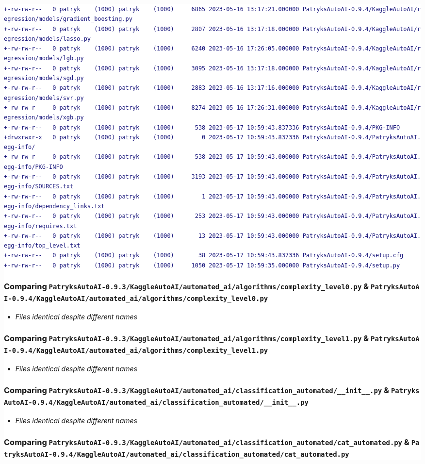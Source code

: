 ```diff
+-rw-rw-r--   0 patryk    (1000) patryk    (1000)     6865 2023-05-16 13:17:21.000000 PatryksAutoAI-0.9.4/KaggleAutoAI/regression/models/gradient_boosting.py
+-rw-rw-r--   0 patryk    (1000) patryk    (1000)     2807 2023-05-16 13:17:18.000000 PatryksAutoAI-0.9.4/KaggleAutoAI/regression/models/lasso.py
+-rw-rw-r--   0 patryk    (1000) patryk    (1000)     6240 2023-05-16 17:26:05.000000 PatryksAutoAI-0.9.4/KaggleAutoAI/regression/models/lgb.py
+-rw-rw-r--   0 patryk    (1000) patryk    (1000)     3095 2023-05-16 13:17:18.000000 PatryksAutoAI-0.9.4/KaggleAutoAI/regression/models/sgd.py
+-rw-rw-r--   0 patryk    (1000) patryk    (1000)     2883 2023-05-16 13:17:16.000000 PatryksAutoAI-0.9.4/KaggleAutoAI/regression/models/svr.py
+-rw-rw-r--   0 patryk    (1000) patryk    (1000)     8274 2023-05-16 17:26:31.000000 PatryksAutoAI-0.9.4/KaggleAutoAI/regression/models/xgb.py
+-rw-rw-r--   0 patryk    (1000) patryk    (1000)      538 2023-05-17 10:59:43.837336 PatryksAutoAI-0.9.4/PKG-INFO
+drwxrwxr-x   0 patryk    (1000) patryk    (1000)        0 2023-05-17 10:59:43.837336 PatryksAutoAI-0.9.4/PatryksAutoAI.egg-info/
+-rw-rw-r--   0 patryk    (1000) patryk    (1000)      538 2023-05-17 10:59:43.000000 PatryksAutoAI-0.9.4/PatryksAutoAI.egg-info/PKG-INFO
+-rw-rw-r--   0 patryk    (1000) patryk    (1000)     3193 2023-05-17 10:59:43.000000 PatryksAutoAI-0.9.4/PatryksAutoAI.egg-info/SOURCES.txt
+-rw-rw-r--   0 patryk    (1000) patryk    (1000)        1 2023-05-17 10:59:43.000000 PatryksAutoAI-0.9.4/PatryksAutoAI.egg-info/dependency_links.txt
+-rw-rw-r--   0 patryk    (1000) patryk    (1000)      253 2023-05-17 10:59:43.000000 PatryksAutoAI-0.9.4/PatryksAutoAI.egg-info/requires.txt
+-rw-rw-r--   0 patryk    (1000) patryk    (1000)       13 2023-05-17 10:59:43.000000 PatryksAutoAI-0.9.4/PatryksAutoAI.egg-info/top_level.txt
+-rw-rw-r--   0 patryk    (1000) patryk    (1000)       38 2023-05-17 10:59:43.837336 PatryksAutoAI-0.9.4/setup.cfg
+-rw-rw-r--   0 patryk    (1000) patryk    (1000)     1050 2023-05-17 10:59:35.000000 PatryksAutoAI-0.9.4/setup.py
```

### Comparing `PatryksAutoAI-0.9.3/KaggleAutoAI/automated_ai/algorithms/complexity_level0.py` & `PatryksAutoAI-0.9.4/KaggleAutoAI/automated_ai/algorithms/complexity_level0.py`

 * *Files identical despite different names*

### Comparing `PatryksAutoAI-0.9.3/KaggleAutoAI/automated_ai/algorithms/complexity_level1.py` & `PatryksAutoAI-0.9.4/KaggleAutoAI/automated_ai/algorithms/complexity_level1.py`

 * *Files identical despite different names*

### Comparing `PatryksAutoAI-0.9.3/KaggleAutoAI/automated_ai/classification_automated/__init__.py` & `PatryksAutoAI-0.9.4/KaggleAutoAI/automated_ai/classification_automated/__init__.py`

 * *Files identical despite different names*

### Comparing `PatryksAutoAI-0.9.3/KaggleAutoAI/automated_ai/classification_automated/cat_automated.py` & `PatryksAutoAI-0.9.4/KaggleAutoAI/automated_ai/classification_automated/cat_automated.py`
